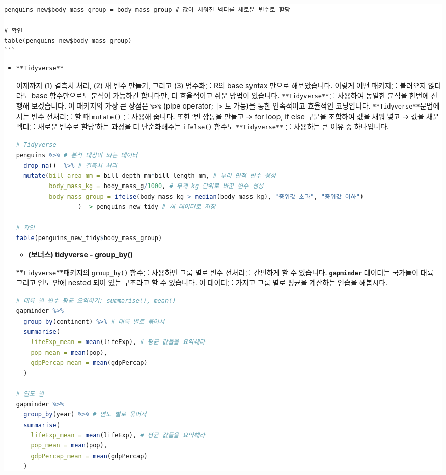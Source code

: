     penguins_new$body_mass_group = body_mass_group # 값이 채워진 벡터를 새로운 변수로 할당 
    
    # 확인
    table(penguins_new$body_mass_group) 
    ```
    
- `**Tidyverse**`
    
    이제까지 (1) 결측치 처리, (2) 새 변수 만들기, 그리고 (3) 범주화를 R의 base syntax 만으로 해보았습니다. 이렇게 어떤 패키지를 불러오지 않더라도 base 함수만으로도 분석이 가능하긴 합니다만, 더 효율적이고 쉬운 방법이 있습니다. `**Tidyverse**`를 사용하여 동일한 분석을 한번에 진행해 보겠습니다. 이 패키지의 가장 큰 장점은 `%>%` (pipe operator; `|>` 도 가능)을 통한 연속적이고 효율적인 코딩입니다. `**Tidyverse**`문법에서는 변수 전처리를 할 때 `mutate()` 를 사용해 줍니다. 또한 ‘빈 깡통을 만들고 → for loop, if else 구문을 조합하여 값을 채워 넣고 → 값을 채운 벡터를 새로운 변수로 할당’하는 과정을 더 단순화해주는 `ifelse()` 함수도 `**Tidyverse**` 를 사용하는 큰 이유 중 하나입니다.  
    
    ```r
    # Tidyverse 
    penguins %>% # 분석 대상이 되는 데이터 
      drop_na()  %>% # 결측치 처리 
      mutate(bill_area_mm = bill_depth_mm*bill_length_mm, # 부리 면적 변수 생성
             body_mass_kg = body_mass_g/1000, # 무게 kg 단위로 바꾼 변수 생성 
             body_mass_group = ifelse(body_mass_kg > median(body_mass_kg), "중위값 초과", "중위값 이하")
    				 ) -> penguins_new_tidy # 새 데이터로 저장 
    
    # 확인
    table(penguins_new_tidy$body_mass_group)
    ```
    
    - **(보너스) tidyverse - group_by()**
    
    **`tidyverse`**패키지의 `group_by()` 함수를 사용하면 그룹 별로 변수 전처리를 간편하게 할 수 있습니다. **`gapminder`** 데이터는 국가들이 대륙 그리고 연도 안에 nested 되어 있는 구조라고 할 수 있습니다. 이 데이터를 가지고 그룹 별로 평균을 계산하는 연습을 해봅시다. 
    
    ```r
    # 대륙 별 변수 평균 요약하기: summarise(), mean() 
    gapminder %>%
      group_by(continent) %>% # 대륙 별로 묶어서 
      summarise(  
        lifeExp_mean = mean(lifeExp), # 평균 값들을 요약해라 
        pop_mean = mean(pop), 
        gdpPercap_mean = mean(gdpPercap)
      )
    
    # 연도 별  
    gapminder %>%
      group_by(year) %>% # 연도 별로 묶어서 
      summarise( 
        lifeExp_mean = mean(lifeExp), # 평균 값들을 요약해라 
        pop_mean = mean(pop), 
        gdpPercap_mean = mean(gdpPercap)
      )
    